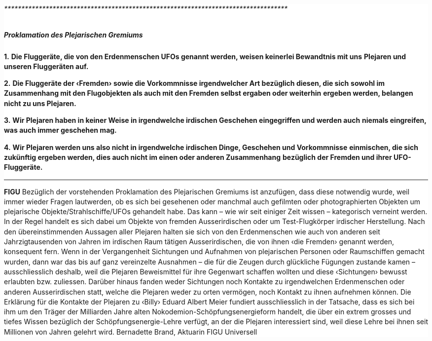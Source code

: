 ###### **********************************************************************************

##### Proklamation des Plejarischen Gremiums

**1.** **Die Fluggeräte, die von den Erdenmenschen UFOs genannt werden, weisen keinerlei Bewandtnis mit uns**
**Plejaren und unseren Fluggeräten auf.**

**2.** **Die Fluggeräte der ‹Fremden› sowie die Vorkommnisse irgendwelcher Art bezüglich diesen, die sich**
**sowohl im Zusammenhang mit den Flugobjekten als auch mit den Fremden selbst ergaben oder weiterhin**
**ergeben werden, belangen nicht zu uns Plejaren.**

**3.** **Wir Plejaren haben in keiner Weise in irgendwelche irdischen Geschehen eingegriffen und werden auch**
**niemals eingreifen, was auch immer geschehen mag.**

**4.** **Wir Plejaren werden uns also nicht in irgendwelche irdischen Dinge, Geschehen und Vorkommnisse**
**einmischen, die sich zukünftig ergeben werden, dies auch nicht im einen oder anderen Zusammenhang**
**bezüglich der Fremden und ihrer UFO-Fluggeräte.**


-----

**FIGU**
Bezüglich der vorstehenden Proklamation des Plejarischen Gremiums ist anzufügen, dass diese notwendig
wurde, weil immer wieder Fragen lautwerden, ob es sich bei gesehenen oder manchmal auch gefilmten
oder photographierten Objekten um plejarische Objekte/Strahlschiffe/UFOs gehandelt habe. Das kann –
wie wir seit einiger Zeit wissen – kategorisch verneint werden. In der Regel handelt es sich dabei um Objekte
von fremden Ausserirdischen oder um Test-Flugkörper irdischer Herstellung. Nach den übereinstimmenden Aussagen aller Plejaren halten sie sich von den Erdenmenschen wie auch von anderen seit Jahrzigtausenden von Jahren im irdischen Raum tätigen Ausserirdischen, die von ihnen ‹die Fremden› genannt
werden, konsequent fern.
Wenn in der Vergangenheit Sichtungen und Aufnahmen von plejarischen Personen oder Raumschiffen gemacht wurden, dann war das bis auf ganz vereinzelte Ausnahmen – die für die Zeugen durch glückliche
Fügungen zustande kamen – ausschliesslich deshalb, weil die Plejaren Beweismittel für ihre Gegenwart
schaffen wollten und diese ‹Sichtungen› bewusst erlaubten bzw. zuliessen. Darüber hinaus fanden weder
Sichtungen noch Kontakte zu irgendwelchen Erdenmenschen oder anderen Ausserirdischen statt, welche
die Plejaren weder zu orten vermögen, noch Kontakt zu ihnen aufnehmen können.
Die Erklärung für die Kontakte der Plejaren zu ‹Billy› Eduard Albert Meier fundiert ausschliesslich in der
Tatsache, dass es sich bei ihm um den Träger der Milliarden Jahre alten Nokodemion-Schöpfungsenergieform handelt, die über ein extrem grosses und tiefes Wissen bezüglich der Schöpfungsenergie-Lehre
verfügt, an der die Plejaren interessiert sind, weil diese Lehre bei ihnen seit Millionen von Jahren gelehrt
wird.
Bernadette Brand, Aktuarin FIGU Universell
